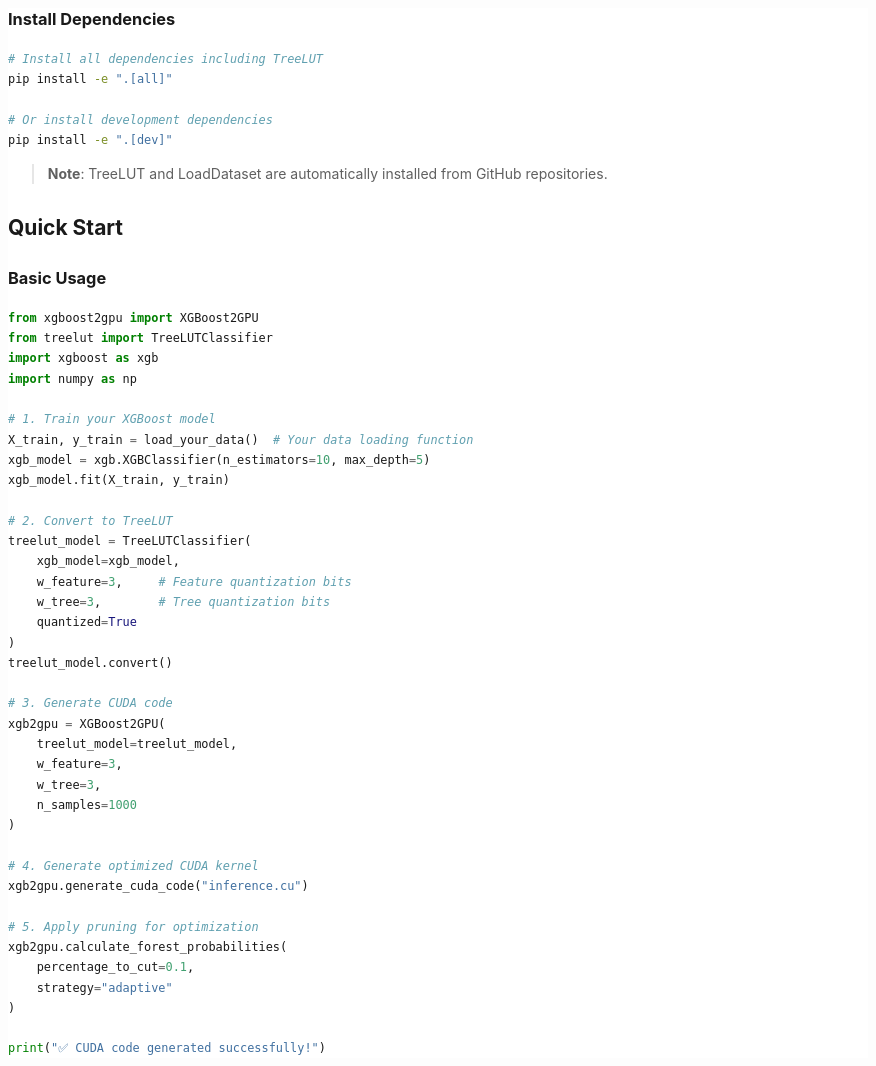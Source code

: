 ### Install Dependencies

```bash
# Install all dependencies including TreeLUT
pip install -e ".[all]"

# Or install development dependencies
pip install -e ".[dev]"
```

>  **Note**: TreeLUT and LoadDataset are automatically installed from GitHub repositories.

##  Quick Start

### Basic Usage

```python
from xgboost2gpu import XGBoost2GPU
from treelut import TreeLUTClassifier
import xgboost as xgb
import numpy as np

# 1. Train your XGBoost model
X_train, y_train = load_your_data()  # Your data loading function
xgb_model = xgb.XGBClassifier(n_estimators=10, max_depth=5)
xgb_model.fit(X_train, y_train)

# 2. Convert to TreeLUT
treelut_model = TreeLUTClassifier(
    xgb_model=xgb_model,
    w_feature=3,     # Feature quantization bits
    w_tree=3,        # Tree quantization bits
    quantized=True
)
treelut_model.convert()

# 3. Generate CUDA code
xgb2gpu = XGBoost2GPU(
    treelut_model=treelut_model,
    w_feature=3,
    w_tree=3,
    n_samples=1000
)

# 4. Generate optimized CUDA kernel
xgb2gpu.generate_cuda_code("inference.cu")

# 5. Apply pruning for optimization
xgb2gpu.calculate_forest_probabilities(
    percentage_to_cut=0.1,
    strategy="adaptive"
)

print("✅ CUDA code generated successfully!")
```
